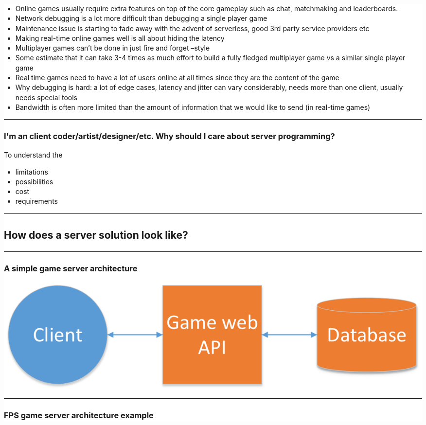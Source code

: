 - Online games usually require extra features on top of the core gameplay such as chat, matchmaking and leaderboards.
- Network debugging is a lot more difficult than debugging a single player game
- Maintenance issue is starting to fade away with the advent of serverless, good 3rd party service providers etc
- Making real-time online games well is all about hiding the latency
- Multiplayer games can’t be done in just fire and forget –style
- Some estimate that it can take 3-4 times as much effort to build a fully fledged multiplayer game vs a similar single player game
- Real time games need to have a lot of users online at all times since they are the content of the game
- Why debugging is hard: a lot of edge cases, latency and jitter can vary considerably, needs more than one client, usually needs special tools
- Bandwidth is often more limited than the amount of information that we would like to send (in real-time games)

---

### I'm an client coder/artist/designer/etc. Why should I care about server programming?

To understand the

- limitations
- possibilities
- cost
- requirements

---

## How does a server solution look like?

---

### A simple game server architecture

![Simple game server architecture](/resources/simple-server-architecture.png)

---

### FPS game server architecture example
